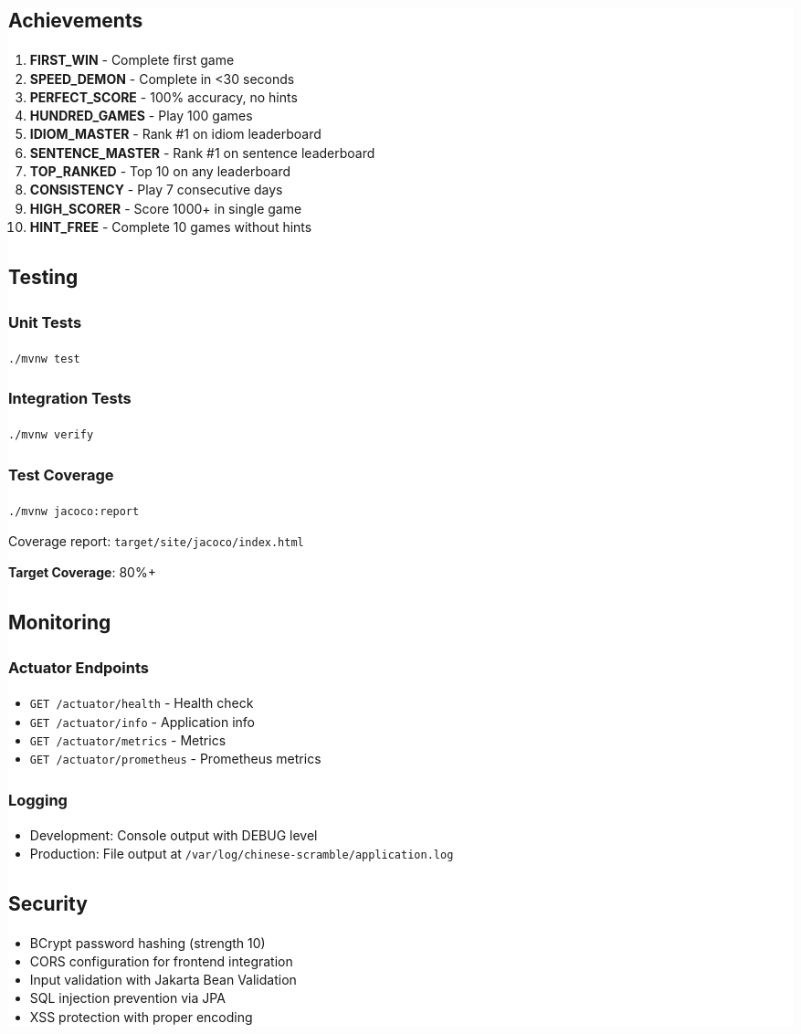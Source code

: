 ## Achievements

1. **FIRST_WIN** - Complete first game
2. **SPEED_DEMON** - Complete in <30 seconds
3. **PERFECT_SCORE** - 100% accuracy, no hints
4. **HUNDRED_GAMES** - Play 100 games
5. **IDIOM_MASTER** - Rank #1 on idiom leaderboard
6. **SENTENCE_MASTER** - Rank #1 on sentence leaderboard
7. **TOP_RANKED** - Top 10 on any leaderboard
8. **CONSISTENCY** - Play 7 consecutive days
9. **HIGH_SCORER** - Score 1000+ in single game
10. **HINT_FREE** - Complete 10 games without hints

## Testing

### Unit Tests
```bash
./mvnw test
```

### Integration Tests
```bash
./mvnw verify
```

### Test Coverage
```bash
./mvnw jacoco:report
```
Coverage report: `target/site/jacoco/index.html`

**Target Coverage**: 80%+

## Monitoring

### Actuator Endpoints
- `GET /actuator/health` - Health check
- `GET /actuator/info` - Application info
- `GET /actuator/metrics` - Metrics
- `GET /actuator/prometheus` - Prometheus metrics

### Logging
- Development: Console output with DEBUG level
- Production: File output at `/var/log/chinese-scramble/application.log`

## Security

- BCrypt password hashing (strength 10)
- CORS configuration for frontend integration
- Input validation with Jakarta Bean Validation
- SQL injection prevention via JPA
- XSS protection with proper encoding
